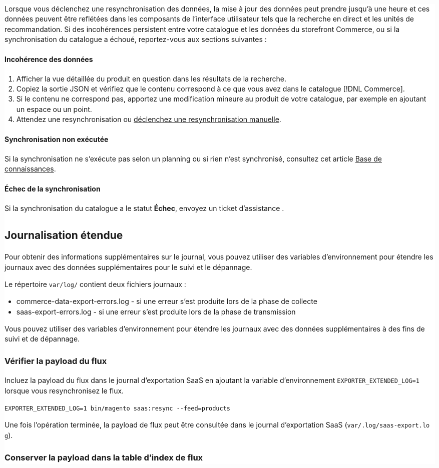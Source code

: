 Lorsque vous déclenchez une resynchronisation des données, la mise à jour des données peut prendre jusqu’à une heure et ces données peuvent être reflétées dans les composants de l’interface utilisateur tels que la recherche en direct et les unités de recommandation. Si des incohérences persistent entre votre catalogue et les données du storefront Commerce, ou si la synchronisation du catalogue a échoué, reportez-vous aux sections suivantes :

#### Incohérence des données

1. Afficher la vue détaillée du produit en question dans les résultats de la recherche.
1. Copiez la sortie JSON et vérifiez que le contenu correspond à ce que vous avez dans le catalogue [!DNL Commerce].
1. Si le contenu ne correspond pas, apportez une modification mineure au produit de votre catalogue, par exemple en ajoutant un espace ou un point.
1. Attendez une resynchronisation ou [déclenchez une resynchronisation manuelle](#resync).

#### Synchronisation non exécutée

Si la synchronisation ne s’exécute pas selon un planning ou si rien n’est synchronisé, consultez cet article [Base de connaissances](https://experienceleague.adobe.com/docs/commerce-knowledge-base/kb/troubleshooting/miscellaneous/troubleshoot-product-recommendations-module-in-magento-commerce.html).

#### Échec de la synchronisation

Si la synchronisation du catalogue a le statut **Échec**, envoyez un ticket d’assistance [](https://experienceleague.adobe.com/docs/commerce-knowledge-base/kb/help-center-guide/magento-help-center-user-guide.html#submit-ticket).

## Journalisation étendue

Pour obtenir des informations supplémentaires sur le journal, vous pouvez utiliser des variables d’environnement pour étendre les journaux avec des données supplémentaires pour le suivi et le dépannage.

Le répertoire `var/log/` contient deux fichiers journaux :

- commerce-data-export-errors.log - si une erreur s’est produite lors de la phase de collecte
- saas-export-errors.log - si une erreur s’est produite lors de la phase de transmission

Vous pouvez utiliser des variables d’environnement pour étendre les journaux avec des données supplémentaires à des fins de suivi et de dépannage.

### Vérifier la payload du flux

Incluez la payload du flux dans le journal d’exportation SaaS en ajoutant la variable d’environnement `EXPORTER_EXTENDED_LOG=1` lorsque vous resynchronisez le flux.

```shell script
EXPORTER_EXTENDED_LOG=1 bin/magento saas:resync --feed=products
```

Une fois l’opération terminée, la payload de flux peut être consultée dans le journal d’exportation SaaS (`var/.log/saas-export.log`).

### Conserver la payload dans la table d’index de flux
